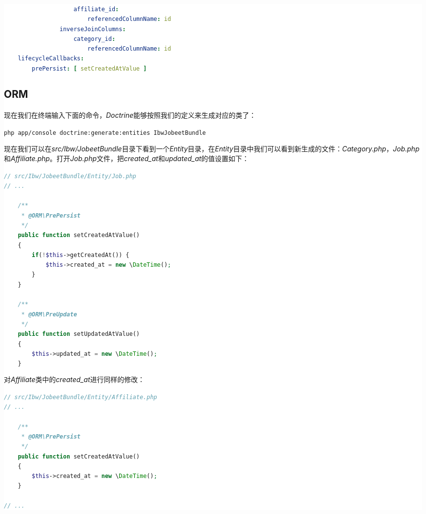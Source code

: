 ```YAML
                    affiliate_id:
                        referencedColumnName: id
                inverseJoinColumns:
                    category_id:
                        referencedColumnName: id
    lifecycleCallbacks:
        prePersist: [ setCreatedAtValue ]
```

## ORM ##

现在我们在终端输入下面的命令，*Doctrine*能够按照我们的定义来生成对应的类了：

    php app/console doctrine:generate:entities IbwJobeetBundle

现在我们可以在*src/Ibw/JobeetBundle*目录下看到一个*Entity*目录，在*Entity*目录中我们可以看到新生成的文件：*Category.php*，*Job.php*和*Affiliate.php*。打开*Job.php*文件，把*created_at*和*updated_at*的值设置如下：

```PHP
// src/Ibw/JobeetBundle/Entity/Job.php
// ...
 
    /**
     * @ORM\PrePersist
     */
    public function setCreatedAtValue()
    {
        if(!$this->getCreatedAt()) {
            $this->created_at = new \DateTime();
        }
    }
 
    /**
     * @ORM\PreUpdate
     */
    public function setUpdatedAtValue()
    {
        $this->updated_at = new \DateTime();
    }
```

对*Affiliate*类中的*created_at*进行同样的修改：

```PHP
// src/Ibw/JobeetBundle/Entity/Affiliate.php
// ...
 
    /**
     * @ORM\PrePersist
     */
    public function setCreatedAtValue()
    {
        $this->created_at = new \DateTime();
    }
 
// ...
```
